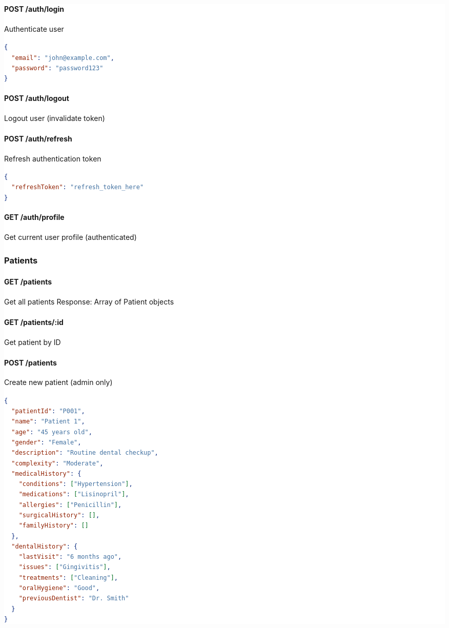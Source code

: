 #### POST /auth/login
Authenticate user
```json
{
  "email": "john@example.com",
  "password": "password123"
}
```

#### POST /auth/logout
Logout user (invalidate token)

#### POST /auth/refresh
Refresh authentication token
```json
{
  "refreshToken": "refresh_token_here"
}
```

#### GET /auth/profile
Get current user profile (authenticated)

### Patients

#### GET /patients
Get all patients
Response: Array of Patient objects

#### GET /patients/:id
Get patient by ID

#### POST /patients
Create new patient (admin only)
```json
{
  "patientId": "P001",
  "name": "Patient 1",
  "age": "45 years old",
  "gender": "Female",
  "description": "Routine dental checkup",
  "complexity": "Moderate",
  "medicalHistory": {
    "conditions": ["Hypertension"],
    "medications": ["Lisinopril"],
    "allergies": ["Penicillin"],
    "surgicalHistory": [],
    "familyHistory": []
  },
  "dentalHistory": {
    "lastVisit": "6 months ago",
    "issues": ["Gingivitis"],
    "treatments": ["Cleaning"],
    "oralHygiene": "Good",
    "previousDentist": "Dr. Smith"
  }
}
```
